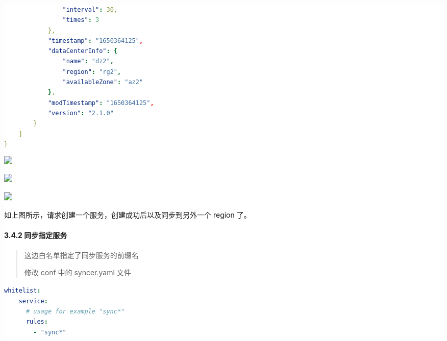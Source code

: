 ```yaml
                "interval": 30,
                "times": 3
            },
            "timestamp": "1650364125",
            "dataCenterInfo": {
                "name": "dz2",
                "region": "rg2",
                "availableZone": "az2"
            },
            "modTimestamp": "1650364125",
            "version": "2.1.0"
        }
    ]
}
```



![](./img/register-service.png)

![](./img/front-3.png)

![](./img/front-4.png)

如上图所示，请求创建一个服务，创建成功后以及同步到另外一个 region 了。

#### 3.4.2 同步指定服务

> 这边白名单指定了同步服务的前缀名
>
> 修改 conf 中的 syncer.yaml 文件

```yaml
whitelist:
    service:
      # usage for example "sync*"
      rules:
        - "sync*"
```
